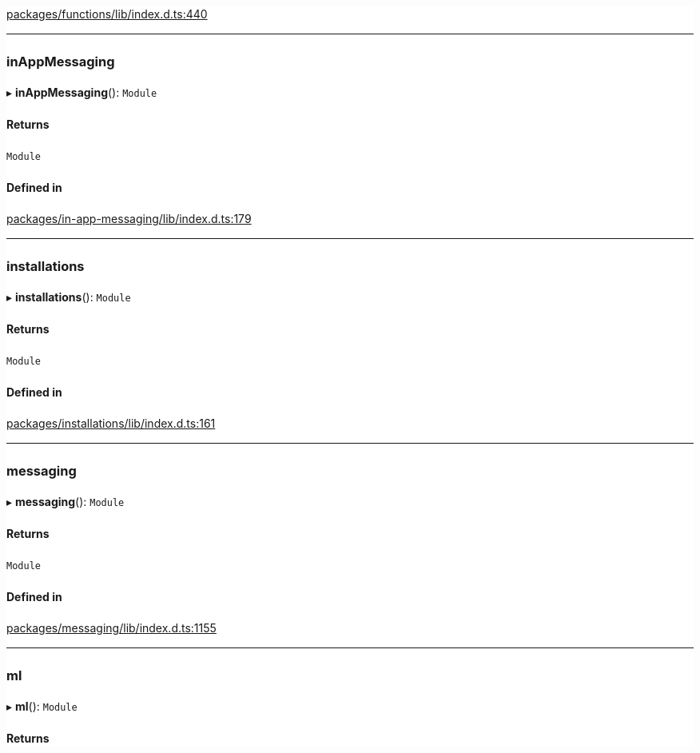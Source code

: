 [packages/functions/lib/index.d.ts:440](https://github.com/invertase/react-native-firebase/blob/c9b695aa8/packages/functions/lib/index.d.ts#L440)

___

### inAppMessaging

▸ **inAppMessaging**(): `Module`

#### Returns

`Module`

#### Defined in

[packages/in-app-messaging/lib/index.d.ts:179](https://github.com/invertase/react-native-firebase/blob/c9b695aa8/packages/in-app-messaging/lib/index.d.ts#L179)

___

### installations

▸ **installations**(): `Module`

#### Returns

`Module`

#### Defined in

[packages/installations/lib/index.d.ts:161](https://github.com/invertase/react-native-firebase/blob/c9b695aa8/packages/installations/lib/index.d.ts#L161)

___

### messaging

▸ **messaging**(): `Module`

#### Returns

`Module`

#### Defined in

[packages/messaging/lib/index.d.ts:1155](https://github.com/invertase/react-native-firebase/blob/c9b695aa8/packages/messaging/lib/index.d.ts#L1155)

___

### ml

▸ **ml**(): `Module`

#### Returns
